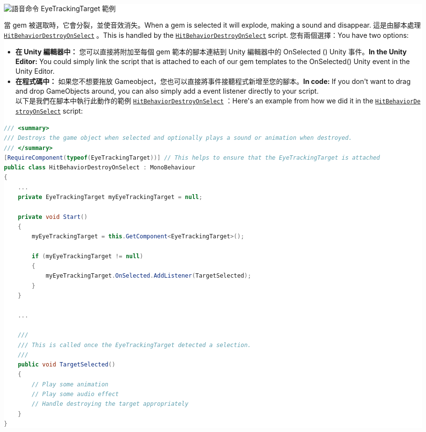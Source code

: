 ![語音命令 EyeTrackingTarget 範例](../Images/EyeTracking/mrtk_et_voicecmdsample.jpg)

<span data-ttu-id="30d18-228">當 gem 被選取時，它會分裂，並使音效消失。</span><span class="sxs-lookup"><span data-stu-id="30d18-228">When a gem is selected it will explode, making a sound and disappear.</span></span> <span data-ttu-id="30d18-229">這是由腳本處理 [`HitBehaviorDestroyOnSelect`](xref:Microsoft.MixedReality.Toolkit.Examples.Demos.EyeTracking.HitBehaviorDestroyOnSelect) 。</span><span class="sxs-lookup"><span data-stu-id="30d18-229">This is handled by the [`HitBehaviorDestroyOnSelect`](xref:Microsoft.MixedReality.Toolkit.Examples.Demos.EyeTracking.HitBehaviorDestroyOnSelect) script.</span></span> <span data-ttu-id="30d18-230">您有兩個選擇：</span><span class="sxs-lookup"><span data-stu-id="30d18-230">You have two options:</span></span>

- <span data-ttu-id="30d18-231">**在 Unity 編輯器中：** 您可以直接將附加至每個 gem 範本的腳本連結到 Unity 編輯器中的 OnSelected () Unity 事件。</span><span class="sxs-lookup"><span data-stu-id="30d18-231">**In the Unity Editor:** You could simply link the script that is attached to each of our gem templates to the OnSelected() Unity event in the Unity Editor.</span></span>
- <span data-ttu-id="30d18-232">**在程式碼中：** 如果您不想要拖放 Gameobject，您也可以直接將事件接聽程式新增至您的腳本。</span><span class="sxs-lookup"><span data-stu-id="30d18-232">**In code:** If you don't want to drag and drop GameObjects around, you can also simply add a event listener directly to your script.</span></span>  
<span data-ttu-id="30d18-233">以下是我們在腳本中執行此動作的範例 [`HitBehaviorDestroyOnSelect`](xref:Microsoft.MixedReality.Toolkit.Examples.Demos.EyeTracking.HitBehaviorDestroyOnSelect) ：</span><span class="sxs-lookup"><span data-stu-id="30d18-233">Here's an example from how we did it in the [`HitBehaviorDestroyOnSelect`](xref:Microsoft.MixedReality.Toolkit.Examples.Demos.EyeTracking.HitBehaviorDestroyOnSelect) script:</span></span>

```c#
/// <summary>
/// Destroys the game object when selected and optionally plays a sound or animation when destroyed.
/// </summary>
[RequireComponent(typeof(EyeTrackingTarget))] // This helps to ensure that the EyeTrackingTarget is attached
public class HitBehaviorDestroyOnSelect : MonoBehaviour
{
    ...
    private EyeTrackingTarget myEyeTrackingTarget = null;

    private void Start()
    {
        myEyeTrackingTarget = this.GetComponent<EyeTrackingTarget>();

        if (myEyeTrackingTarget != null)
        {
            myEyeTrackingTarget.OnSelected.AddListener(TargetSelected);
        }
    }

    ...

    ///
    /// This is called once the EyeTrackingTarget detected a selection.
    ///
    public void TargetSelected()
    {
        // Play some animation
        // Play some audio effect
        // Handle destroying the target appropriately
    }
}
```

